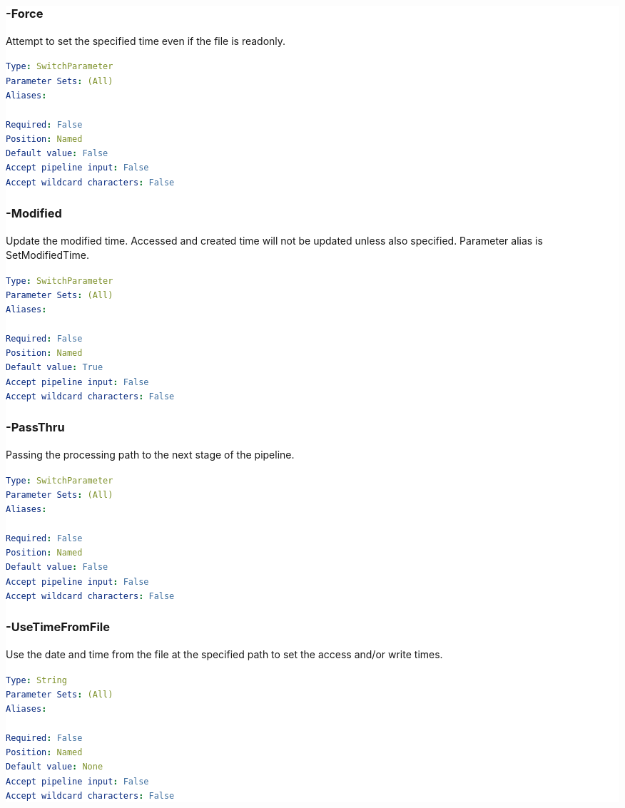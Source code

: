 ### -Force
Attempt to set the specified time even if the file is readonly.

```yaml
Type: SwitchParameter
Parameter Sets: (All)
Aliases:

Required: False
Position: Named
Default value: False
Accept pipeline input: False
Accept wildcard characters: False
```

### -Modified
Update the modified time. 
Accessed and created time will not be updated unless also specified.
Parameter alias is SetModifiedTime.

```yaml
Type: SwitchParameter
Parameter Sets: (All)
Aliases:

Required: False
Position: Named
Default value: True
Accept pipeline input: False
Accept wildcard characters: False
```

### -PassThru
Passing the processing path to the next stage of the pipeline.

```yaml
Type: SwitchParameter
Parameter Sets: (All)
Aliases:

Required: False
Position: Named
Default value: False
Accept pipeline input: False
Accept wildcard characters: False
```

### -UseTimeFromFile
Use the date and time from the file at the specified path to set the access and/or write times.

```yaml
Type: String
Parameter Sets: (All)
Aliases:

Required: False
Position: Named
Default value: None
Accept pipeline input: False
Accept wildcard characters: False
```
